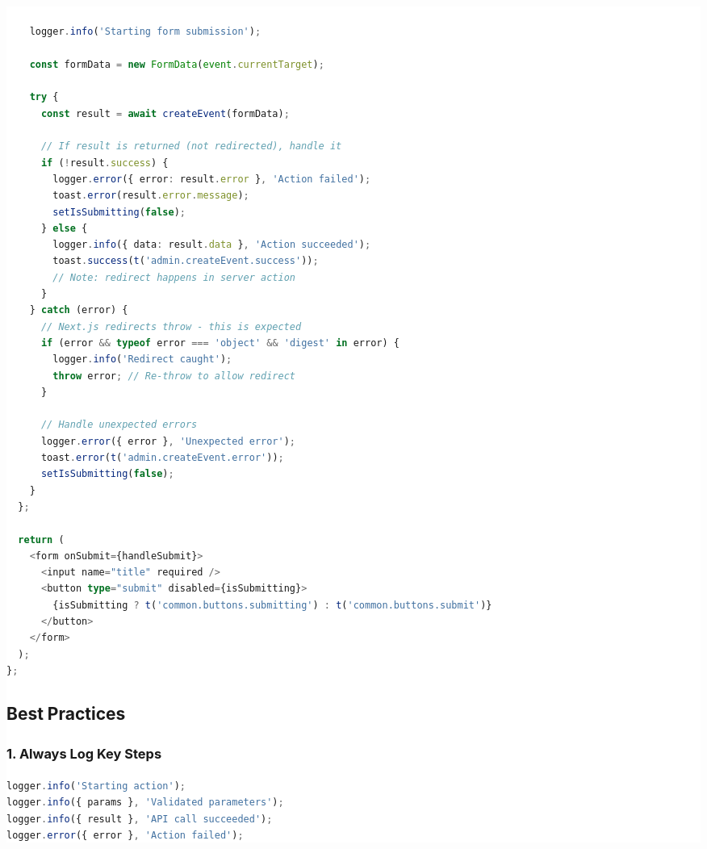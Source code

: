 ```typescript

    logger.info('Starting form submission');

    const formData = new FormData(event.currentTarget);

    try {
      const result = await createEvent(formData);
      
      // If result is returned (not redirected), handle it
      if (!result.success) {
        logger.error({ error: result.error }, 'Action failed');
        toast.error(result.error.message);
        setIsSubmitting(false);
      } else {
        logger.info({ data: result.data }, 'Action succeeded');
        toast.success(t('admin.createEvent.success'));
        // Note: redirect happens in server action
      }
    } catch (error) {
      // Next.js redirects throw - this is expected
      if (error && typeof error === 'object' && 'digest' in error) {
        logger.info('Redirect caught');
        throw error; // Re-throw to allow redirect
      }
      
      // Handle unexpected errors
      logger.error({ error }, 'Unexpected error');
      toast.error(t('admin.createEvent.error'));
      setIsSubmitting(false);
    }
  };

  return (
    <form onSubmit={handleSubmit}>
      <input name="title" required />
      <button type="submit" disabled={isSubmitting}>
        {isSubmitting ? t('common.buttons.submitting') : t('common.buttons.submit')}
      </button>
    </form>
  );
};
```

## Best Practices

### 1. Always Log Key Steps

```typescript
logger.info('Starting action');
logger.info({ params }, 'Validated parameters');
logger.info({ result }, 'API call succeeded');
logger.error({ error }, 'Action failed');
```
